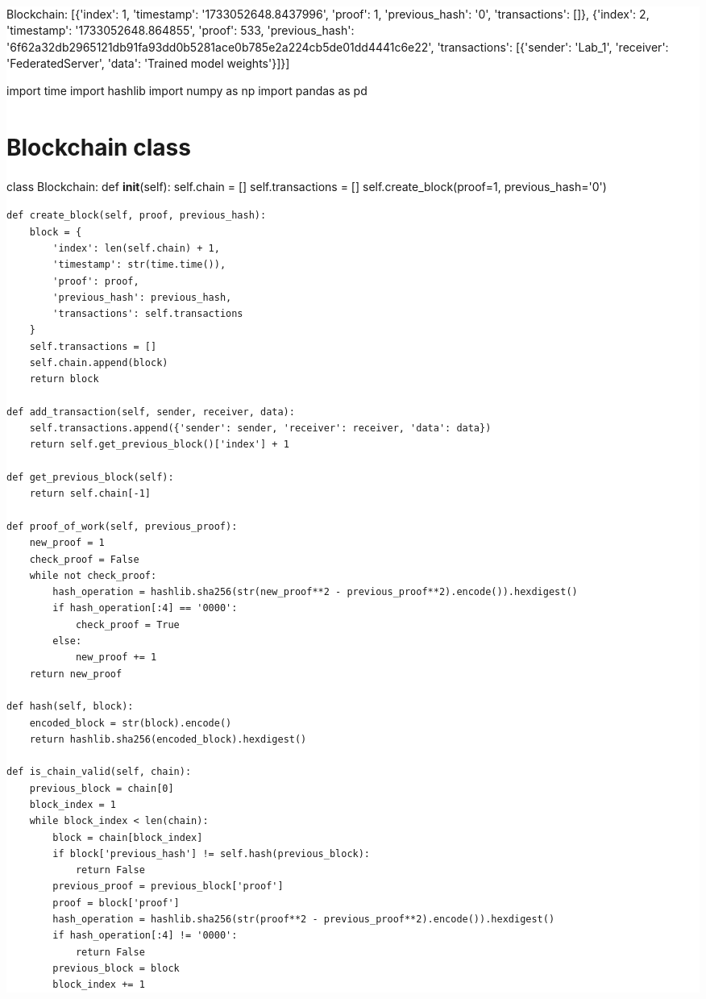 Blockchain:
 [{'index': 1, 'timestamp': '1733052648.8437996', 'proof': 1, 'previous_hash': '0', 'transactions': []}, {'index': 2, 'timestamp': '1733052648.864855', 'proof': 533, 'previous_hash': '6f62a32db2965121db91fa93dd0b5281ace0b785e2a224cb5de01dd4441c6e22', 'transactions': [{'sender': 'Lab_1', 'receiver': 'FederatedServer', 'data': 'Trained model weights'}]}]

 import time
import hashlib
import numpy as np
import pandas as pd

# Blockchain class
class Blockchain:
    def __init__(self):
        self.chain = []
        self.transactions = []
        self.create_block(proof=1, previous_hash='0')

    def create_block(self, proof, previous_hash):
        block = {
            'index': len(self.chain) + 1,
            'timestamp': str(time.time()),
            'proof': proof,
            'previous_hash': previous_hash,
            'transactions': self.transactions
        }
        self.transactions = []
        self.chain.append(block)
        return block

    def add_transaction(self, sender, receiver, data):
        self.transactions.append({'sender': sender, 'receiver': receiver, 'data': data})
        return self.get_previous_block()['index'] + 1

    def get_previous_block(self):
        return self.chain[-1]

    def proof_of_work(self, previous_proof):
        new_proof = 1
        check_proof = False
        while not check_proof:
            hash_operation = hashlib.sha256(str(new_proof**2 - previous_proof**2).encode()).hexdigest()
            if hash_operation[:4] == '0000':
                check_proof = True
            else:
                new_proof += 1
        return new_proof

    def hash(self, block):
        encoded_block = str(block).encode()
        return hashlib.sha256(encoded_block).hexdigest()

    def is_chain_valid(self, chain):
        previous_block = chain[0]
        block_index = 1
        while block_index < len(chain):
            block = chain[block_index]
            if block['previous_hash'] != self.hash(previous_block):
                return False
            previous_proof = previous_block['proof']
            proof = block['proof']
            hash_operation = hashlib.sha256(str(proof**2 - previous_proof**2).encode()).hexdigest()
            if hash_operation[:4] != '0000':
                return False
            previous_block = block
            block_index += 1